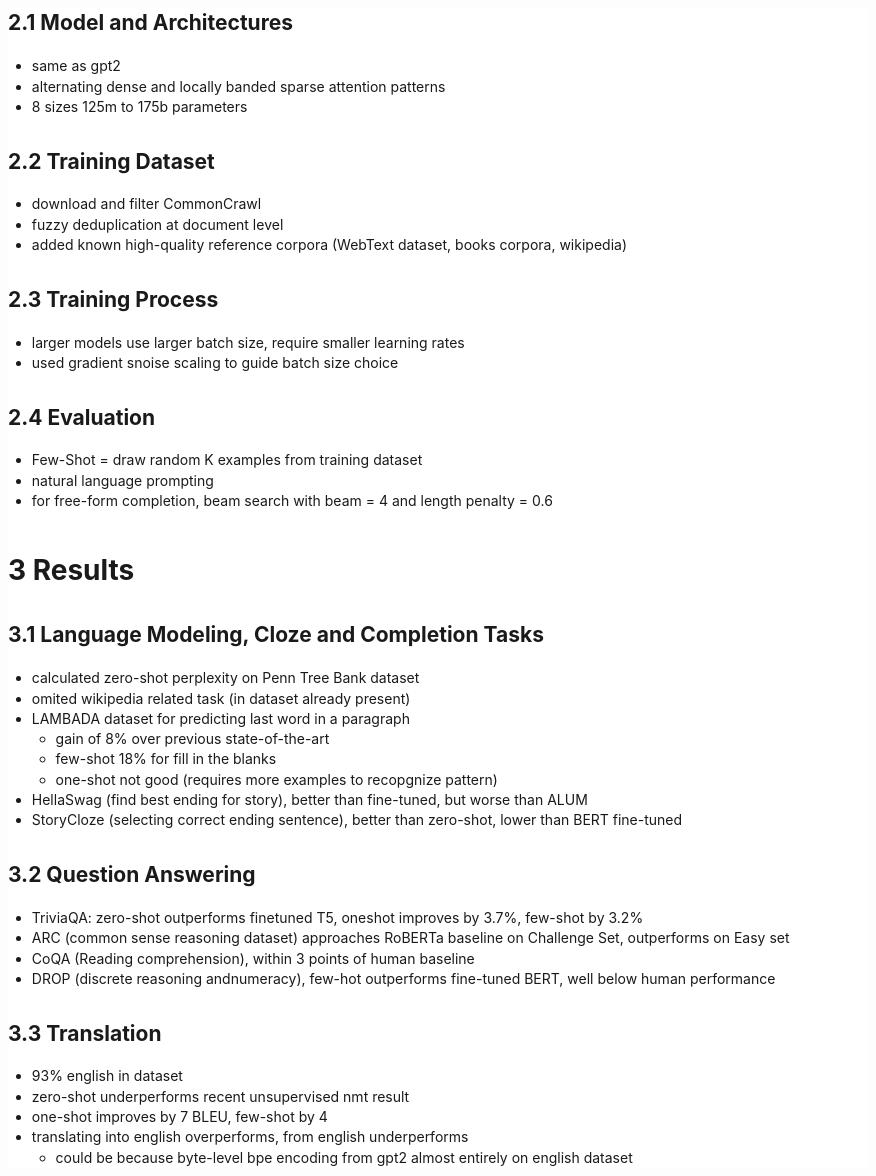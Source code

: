## 2.1 Model and Architectures
- same as gpt2
- alternating dense and locally banded sparse attention patterns
- 8 sizes 125m to 175b parameters

## 2.2 Training Dataset
- download and filter CommonCrawl
- fuzzy deduplication at document level
- added known high-quality reference corpora (WebText dataset, books corpora, wikipedia)

## 2.3 Training Process
- larger models use larger batch size, require smaller learning rates
- used gradient snoise scaling to guide batch size choice

## 2.4 Evaluation
- Few-Shot = draw random K examples from training dataset
- natural language prompting
- for free-form completion, beam search with beam = 4 and length penalty = 0.6

# 3 Results
## 3.1 Language Modeling, Cloze and Completion Tasks
- calculated zero-shot perplexity on Penn Tree Bank dataset
- omited wikipedia related task (in dataset already present)
- LAMBADA dataset for predicting last word in a paragraph
  - gain of 8% over previous state-of-the-art
  - few-shot 18% for fill in the blanks
  - one-shot not good (requires more examples to recopgnize pattern)
- HellaSwag (find best ending for story), better than fine-tuned, but worse than ALUM
- StoryCloze (selecting correct ending sentence), better than zero-shot, lower than BERT fine-tuned

## 3.2 Question Answering
- TriviaQA: zero-shot outperforms finetuned T5, oneshot improves by 3.7%, few-shot by 3.2%
- ARC (common sense reasoning dataset) approaches RoBERTa baseline on Challenge Set, outperforms on Easy set
- CoQA (Reading comprehension), within 3 points of human baseline
- DROP (discrete reasoning andnumeracy), few-hot outperforms fine-tuned BERT, well below human performance

## 3.3 Translation
- 93% english in dataset
- zero-shot underperforms recent unsupervised nmt result
- one-shot improves by 7 BLEU, few-shot by 4
- translating into english overperforms, from english underperforms
  - could be because byte-level bpe encoding from gpt2 almost entirely on english dataset
